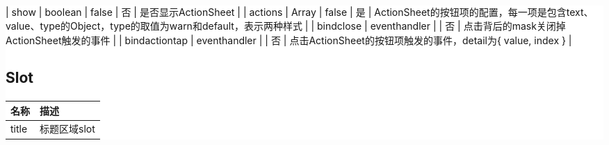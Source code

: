 | show          | boolean      | false  | 否   | 是否显示ActionSheet                                          |
| actions       | Array        | false  | 是   | ActionSheet的按钮项的配置，每一项是包含text、value、type的Object，type的取值为warn和default，表示两种样式 |
| bindclose     | eventhandler |        | 否   | 点击背后的mask关闭掉ActionSheet触发的事件                    |
| bindactiontap | eventhandler |        | 否   | 点击ActionSheet的按钮项触发的事件，detail为{ value, index }  |

## Slot

| 名称  | 描述         |
| :---- | :----------- |
| title | 标题区域slot |

